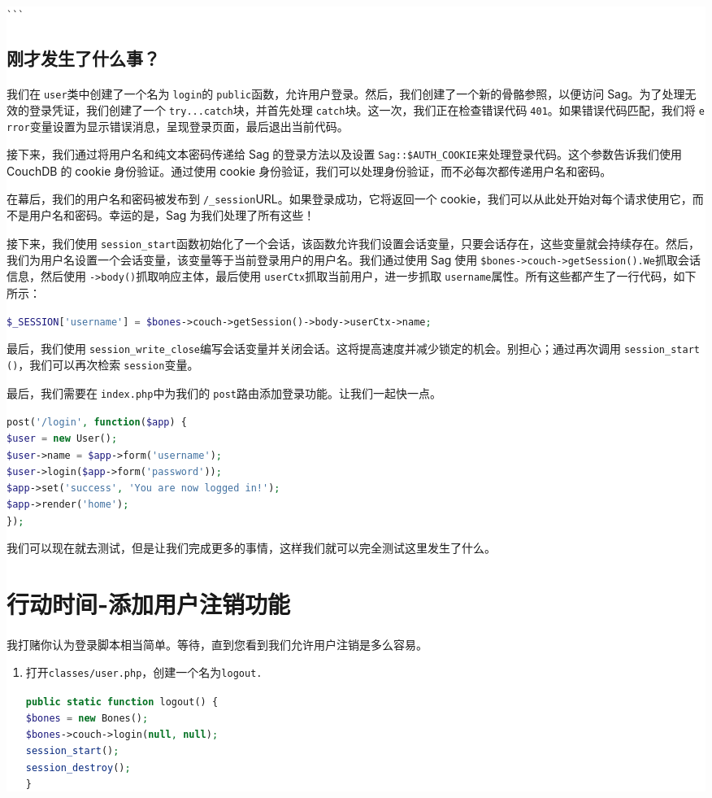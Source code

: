     ```

## 刚才发生了什么事？

我们在 `user`类中创建了一个名为 `login`的 `public`函数，允许用户登录。然后，我们创建了一个新的骨骼参照，以便访问 Sag。为了处理无效的登录凭证，我们创建了一个 `try...catch`块，并首先处理 `catch`块。这一次，我们正在检查错误代码 `401`。如果错误代码匹配，我们将 `error`变量设置为显示错误消息，呈现登录页面，最后退出当前代码。

接下来，我们通过将用户名和纯文本密码传递给 Sag 的登录方法以及设置 `Sag::$AUTH_COOKIE`来处理登录代码。这个参数告诉我们使用 CouchDB 的 cookie 身份验证。通过使用 cookie 身份验证，我们可以处理身份验证，而不必每次都传递用户名和密码。

在幕后，我们的用户名和密码被发布到 `/_session`URL。如果登录成功，它将返回一个 cookie，我们可以从此处开始对每个请求使用它，而不是用户名和密码。幸运的是，Sag 为我们处理了所有这些！

接下来，我们使用 `session_start`函数初始化了一个会话，该函数允许我们设置会话变量，只要会话存在，这些变量就会持续存在。然后，我们为用户名设置一个会话变量，该变量等于当前登录用户的用户名。我们通过使用 Sag 使用 `$bones->couch->getSession().We`抓取会话信息，然后使用 `->body()`抓取响应主体，最后使用 `userCtx`抓取当前用户，进一步抓取 `username`属性。所有这些都产生了一行代码，如下所示：

```php
$_SESSION['username'] = $bones->couch->getSession()->body->userCtx->name; 

```

最后，我们使用 `session_write_close`编写会话变量并关闭会话。这将提高速度并减少锁定的机会。别担心；通过再次调用 `session_start()`，我们可以再次检索 `session`变量。

最后，我们需要在 `index.php`中为我们的 `post`路由添加登录功能。让我们一起快一点。

```php
post('/login', function($app) {
$user = new User();
$user->name = $app->form('username');
$user->login($app->form('password'));
$app->set('success', 'You are now logged in!');
$app->render('home'); 
});

```

我们可以现在就去测试，但是让我们完成更多的事情，这样我们就可以完全测试这里发生了什么。

# 行动时间-添加用户注销功能

我打赌你认为登录脚本相当简单。等待，直到您看到我们允许用户注销是多么容易。

1.  打开`classes/user.php`，创建一个名为`logout.`

    ```php
    public static function logout() {
    $bones = new Bones();
    $bones->couch->login(null, null);
    session_start();
    session_destroy();
    }

    ```
